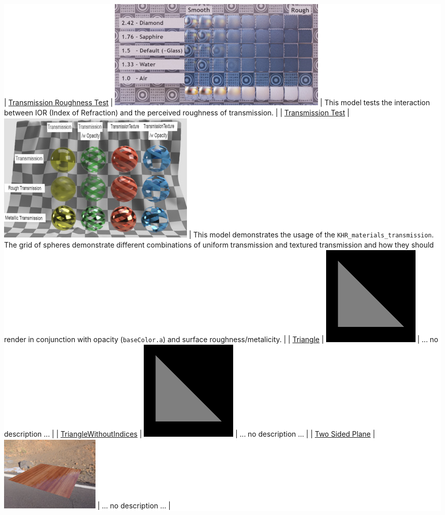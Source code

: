 | [Transmission Roughness Test](.%2F2.0%2FTransmissionRoughnessTest%2FREADME.md) | ![](.%2F2.0%2FTransmissionRoughnessTest%2Fscreenshot%2Fscreenshot.jpg) | This model tests the interaction between IOR (Index of Refraction) and the perceived roughness of transmission. |
| [Transmission Test](.%2F2.0%2FTransmissionTest%2FREADME.md) | ![](.%2F2.0%2FTransmissionTest%2Fscreenshot%2Fscreenshot.jpg) | This model demonstrates the usage of the `KHR_materials_transmission`. The grid of spheres demonstrate different combinations of uniform transmission and textured transmission and how they should render in conjunction with opacity (`baseColor.a`) and surface roughness/metalicity. |
| [Triangle](.%2F2.0%2FTriangle%2FREADME.md) | ![](.%2F2.0%2FTriangle%2Fscreenshot%2Fscreenshot.png) | ... no description ... |
| [TriangleWithoutIndices](.%2F2.0%2FTriangleWithoutIndices%2FREADME.md) | ![](.%2F2.0%2FTriangleWithoutIndices%2Fscreenshot%2Fscreenshot.png) | ... no description ... |
| [Two Sided Plane](.%2F2.0%2FTwoSidedPlane%2FREADME.md) | ![](.%2F2.0%2FTwoSidedPlane%2Fscreenshot%2Fscreenshot.jpg) | ... no description ... |